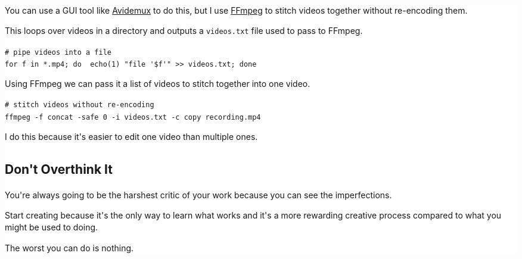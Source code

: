 You can use a GUI tool like [Avidemux](https://avidemux.sourceforge.net/) to do this, but I use [FFmpeg](https://ffmpeg.org/) to stitch videos together without re-encoding them.

This loops over videos in a directory and outputs a `videos.txt` file used to pass to FFmpeg.

```shell:terminal
# pipe videos into a file
for f in *.mp4; do  echo(1) "file '$f'" >> videos.txt; done
```

Using FFmpeg we can pass it a list of videos to stitch together into one video.

```shell:terminal
# stitch videos without re-encoding
ffmpeg -f concat -safe 0 -i videos.txt -c copy recording.mp4
```

I do this because it's easier to edit one video than multiple ones.

## Don't Overthink It

You're always going to be the harshest critic of your work because you can see the imperfections.

Start creating because it's the only way to learn what works and it's a more rewarding creative process compared to what you might be used to doing.

The worst you can do is nothing.
